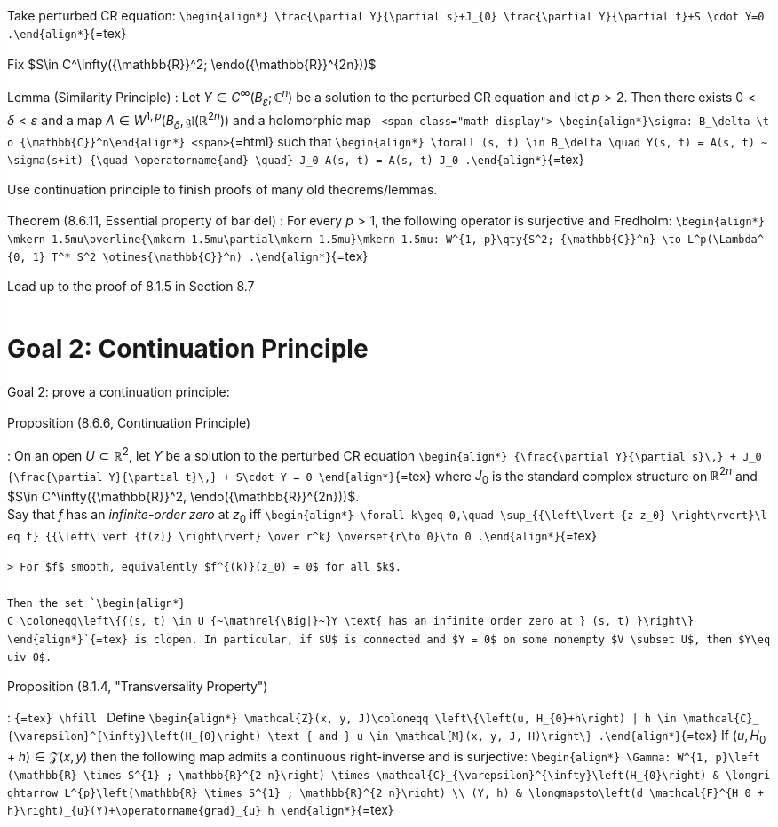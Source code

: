 Take perturbed CR equation: `\begin{align*}
\frac{\partial Y}{\partial s}+J_{0} \frac{\partial Y}{\partial t}+S \cdot Y=0
.\end{align*}`{=tex}

Fix $S\in C^\infty({\mathbb{R}}^2; \endo({\mathbb{R}}^{2n}))$

Lemma (Similarity Principle)
:   Let $Y \in C^\infty(B_{\varepsilon}; {\mathbb{C}}^n)$ be a solution to the perturbed CR equation and let $p>2$. Then there exists $0 < \delta < {\varepsilon}$ and a map $A\in W^{1, p}(B_\delta, {\mathfrak{gl}}({\mathbb{R}}^{2n}))$ and a holomorphic map `
    <span class="math display">
    \begin{align*}\sigma: B_\delta \to {\mathbb{C}}^n\end{align*}
    <span>`{=html} such that `\begin{align*}
    \forall (s, t) \in B_\delta \quad Y(s, t) = A(s, t) ~ \sigma(s+it) {\quad \operatorname{and} \quad} J_0 A(s, t) = A(s, t) J_0
    .\end{align*}`{=tex}

Use continuation principle to finish proofs of many old theorems/lemmas.

Theorem (8.6.11, Essential property of bar del)
:   For every $p>1$, the following operator is surjective and Fredholm: `\begin{align*}
    \mkern 1.5mu\overline{\mkern-1.5mu\partial\mkern-1.5mu}\mkern 1.5mu: W^{1, p}\qty{S^2; {\mathbb{C}}^n} \to L^p(\Lambda^{0, 1} T^* S^2 \otimes{\mathbb{C}}^n)
    .\end{align*}`{=tex}

Lead up to the proof of 8.1.5 in Section 8.7

Goal 2: Continuation Principle
==============================

Goal 2: prove a continuation principle:

Proposition (8.6.6, Continuation Principle)

:   On an open $U \subset {\mathbb{R}}^2$, let $Y$ be a solution to the perturbed CR equation `\begin{align*}
    {\frac{\partial Y}{\partial s}\,} + J_0 {\frac{\partial Y}{\partial t}\,} + S\cdot Y = 0
    \end{align*}`{=tex} where $J_0$ is the standard complex structure on ${\mathbb{R}}^{2n}$ and $S\in C^\infty({\mathbb{R}}^2, \endo({\mathbb{R}}^{2n}))$.\
    Say that $f$ has an *infinite-order zero* at $z_0$ iff `\begin{align*}
    \forall k\geq 0,\quad \sup_{{\left\lvert {z-z_0} \right\rvert}\leq t} {{\left\lvert {f(z)} \right\rvert} \over r^k} \overset{r\to 0}\to 0
    .\end{align*}`{=tex}

    > For $f$ smooth, equivalently $f^{(k)}(z_0) = 0$ for all $k$.

    Then the set `\begin{align*}
    C \coloneqq\left\{{(s, t) \in U {~\mathrel{\Big|}~}Y \text{ has an infinite order zero at } (s, t) }\right\}
    \end{align*}`{=tex} is clopen. In particular, if $U$ is connected and $Y = 0$ on some nonempty $V \subset U$, then $Y\equiv 0$.

Proposition (8.1.4, \"Transversality Property\")

:   ```{=tex}
    \hfill
    ```
    Define `\begin{align*}
    \mathcal{Z}(x, y, J)\coloneqq
    \left\{\left(u, H_{0}+h\right) | h \in \mathcal{C}_{\varepsilon}^{\infty}\left(H_{0}\right) \text { and } u \in \mathcal{M}(x, y, J, H)\right\}
    .\end{align*}`{=tex} If $(u, H_0 + h) \in \mathcal{Z}(x, y)$ then the following map admits a continuous right-inverse and is surjective: `\begin{align*}
    \Gamma: W^{1, p}\left(\mathbb{R} \times S^{1} ; \mathbb{R}^{2 n}\right) \times \mathcal{C}_{\varepsilon}^{\infty}\left(H_{0}\right) & \longrightarrow L^{p}\left(\mathbb{R} \times S^{1} ; \mathbb{R}^{2 n}\right) \\
    (Y, h) & \longmapsto\left(d \mathcal{F}^{H_0 + h}\right)_{u}(Y)+\operatorname{grad}_{u} h
    \end{align*}`{=tex}

